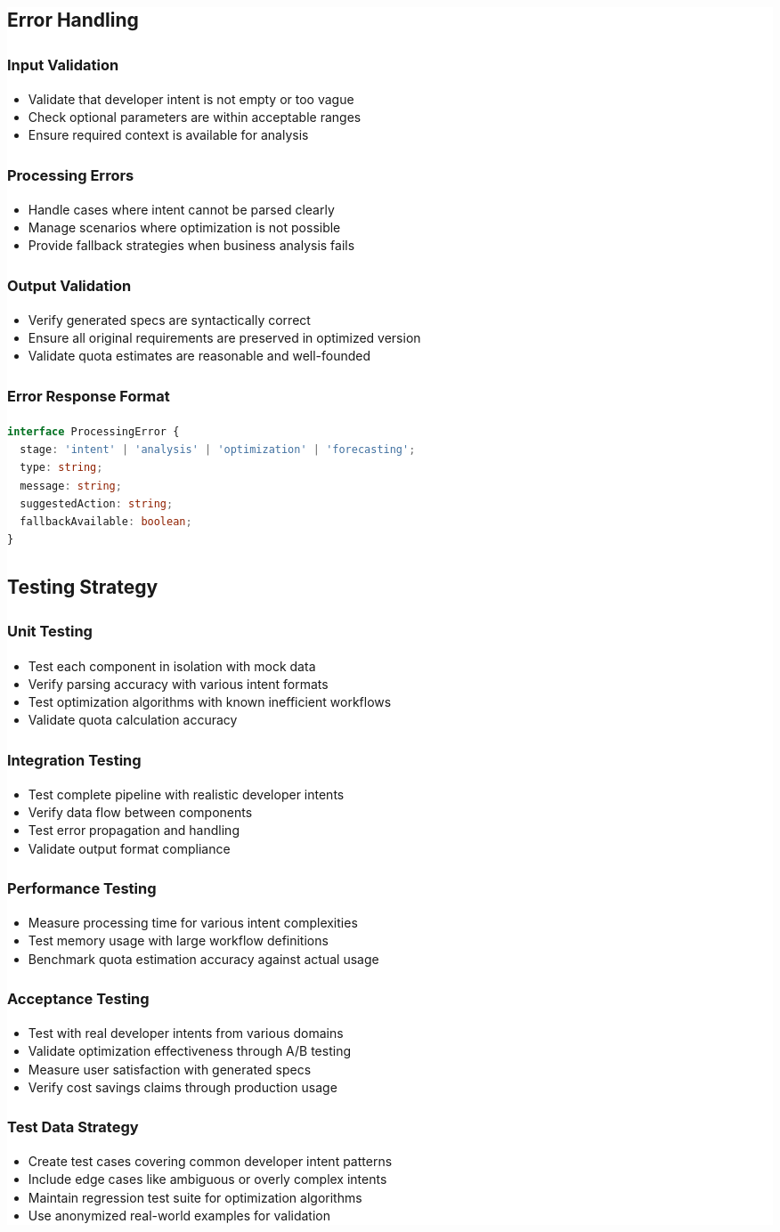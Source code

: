 ## Error Handling

### Input Validation
- Validate that developer intent is not empty or too vague
- Check optional parameters are within acceptable ranges
- Ensure required context is available for analysis

### Processing Errors
- Handle cases where intent cannot be parsed clearly
- Manage scenarios where optimization is not possible
- Provide fallback strategies when business analysis fails

### Output Validation
- Verify generated specs are syntactically correct
- Ensure all original requirements are preserved in optimized version
- Validate quota estimates are reasonable and well-founded

### Error Response Format
```typescript
interface ProcessingError {
  stage: 'intent' | 'analysis' | 'optimization' | 'forecasting';
  type: string;
  message: string;
  suggestedAction: string;
  fallbackAvailable: boolean;
}
```

## Testing Strategy

### Unit Testing
- Test each component in isolation with mock data
- Verify parsing accuracy with various intent formats
- Test optimization algorithms with known inefficient workflows
- Validate quota calculation accuracy

### Integration Testing
- Test complete pipeline with realistic developer intents
- Verify data flow between components
- Test error propagation and handling
- Validate output format compliance

### Performance Testing
- Measure processing time for various intent complexities
- Test memory usage with large workflow definitions
- Benchmark quota estimation accuracy against actual usage

### Acceptance Testing
- Test with real developer intents from various domains
- Validate optimization effectiveness through A/B testing
- Measure user satisfaction with generated specs
- Verify cost savings claims through production usage

### Test Data Strategy
- Create test cases covering common developer intent patterns
- Include edge cases like ambiguous or overly complex intents
- Maintain regression test suite for optimization algorithms
- Use anonymized real-world examples for validation